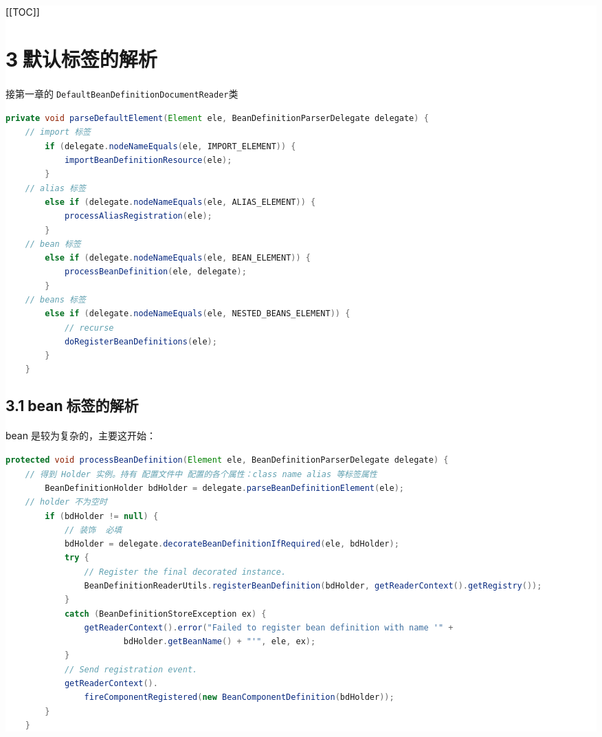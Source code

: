 [[TOC]]

# 3 默认标签的解析

接第一章的 `DefaultBeanDefinitionDocumentReader`类

```java
private void parseDefaultElement(Element ele, BeanDefinitionParserDelegate delegate) {
    // import 标签
		if (delegate.nodeNameEquals(ele, IMPORT_ELEMENT)) {
			importBeanDefinitionResource(ele);
		}
    // alias 标签
		else if (delegate.nodeNameEquals(ele, ALIAS_ELEMENT)) {
			processAliasRegistration(ele);
		}
    // bean 标签
		else if (delegate.nodeNameEquals(ele, BEAN_ELEMENT)) {
			processBeanDefinition(ele, delegate);
		}
    // beans 标签
		else if (delegate.nodeNameEquals(ele, NESTED_BEANS_ELEMENT)) {
			// recurse
			doRegisterBeanDefinitions(ele);
		}
	}
```

## 3.1 bean 标签的解析

bean 是较为复杂的，主要这开始：

```java
protected void processBeanDefinition(Element ele, BeanDefinitionParserDelegate delegate) {
    // 得到 Holder 实例。持有 配置文件中 配置的各个属性：class name alias 等标签属性
		BeanDefinitionHolder bdHolder = delegate.parseBeanDefinitionElement(ele);
    // holder 不为空时
		if (bdHolder != null) {
            // 装饰  必填 
			bdHolder = delegate.decorateBeanDefinitionIfRequired(ele, bdHolder);
			try {
				// Register the final decorated instance.
				BeanDefinitionReaderUtils.registerBeanDefinition(bdHolder, getReaderContext().getRegistry());
			}
			catch (BeanDefinitionStoreException ex) {
				getReaderContext().error("Failed to register bean definition with name '" +
						bdHolder.getBeanName() + "'", ele, ex);
			}
			// Send registration event.
			getReaderContext().
                fireComponentRegistered(new BeanComponentDefinition(bdHolder));
		}
	}
```
